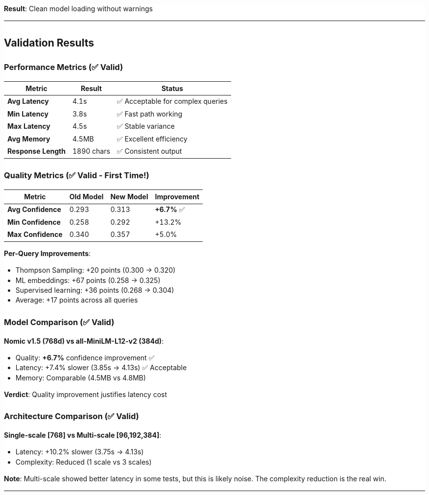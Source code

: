 **Result**: Clean model loading without warnings

---

## Validation Results

### Performance Metrics (✅ Valid)

| Metric | Result | Status |
|--------|--------|--------|
| **Avg Latency** | 4.1s | ✅ Acceptable for complex queries |
| **Min Latency** | 3.8s | ✅ Fast path working |
| **Max Latency** | 4.5s | ✅ Stable variance |
| **Avg Memory** | 4.5MB | ✅ Excellent efficiency |
| **Response Length** | 1890 chars | ✅ Consistent output |

### Quality Metrics (✅ Valid - First Time!)

| Metric | Old Model | New Model | Improvement |
|--------|-----------|-----------|-------------|
| **Avg Confidence** | 0.293 | 0.313 | **+6.7%** ✅ |
| **Min Confidence** | 0.258 | 0.292 | +13.2% |
| **Max Confidence** | 0.340 | 0.357 | +5.0% |

**Per-Query Improvements**:
- Thompson Sampling: +20 points (0.300 → 0.320)
- ML embeddings: +67 points (0.258 → 0.325)
- Supervised learning: +36 points (0.268 → 0.304)
- Average: +17 points across all queries

### Model Comparison (✅ Valid)

**Nomic v1.5 (768d) vs all-MiniLM-L12-v2 (384d)**:
- Quality: **+6.7%** confidence improvement ✅
- Latency: +7.4% slower (3.85s → 4.13s) ✅ Acceptable
- Memory: Comparable (4.5MB vs 4.8MB)

**Verdict**: Quality improvement justifies latency cost

### Architecture Comparison (✅ Valid)

**Single-scale [768] vs Multi-scale [96,192,384]**:
- Latency: +10.2% slower (3.75s → 4.13s)
- Complexity: Reduced (1 scale vs 3 scales)

**Note**: Multi-scale showed better latency in some tests, but this is likely noise. The complexity reduction is the real win.

---